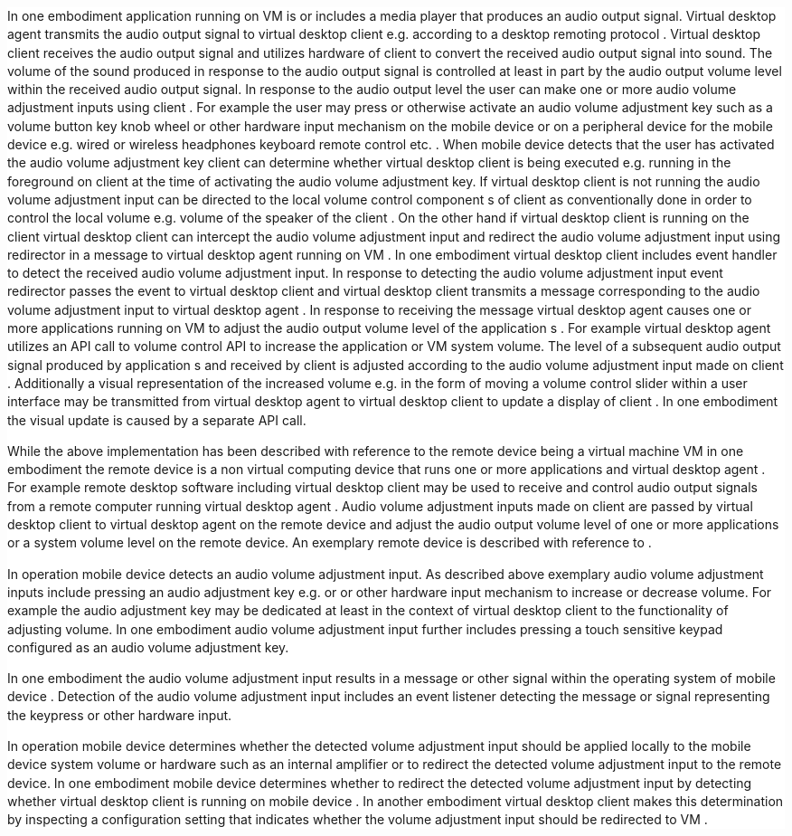 In one embodiment application running on VM is or includes a media player that produces an audio output signal. Virtual desktop agent transmits the audio output signal to virtual desktop client e.g. according to a desktop remoting protocol . Virtual desktop client receives the audio output signal and utilizes hardware of client to convert the received audio output signal into sound. The volume of the sound produced in response to the audio output signal is controlled at least in part by the audio output volume level within the received audio output signal. In response to the audio output level the user can make one or more audio volume adjustment inputs using client . For example the user may press or otherwise activate an audio volume adjustment key such as a volume button key knob wheel or other hardware input mechanism on the mobile device or on a peripheral device for the mobile device e.g. wired or wireless headphones keyboard remote control etc. . When mobile device detects that the user has activated the audio volume adjustment key client can determine whether virtual desktop client is being executed e.g. running in the foreground on client at the time of activating the audio volume adjustment key. If virtual desktop client is not running the audio volume adjustment input can be directed to the local volume control component s of client as conventionally done in order to control the local volume e.g. volume of the speaker of the client . On the other hand if virtual desktop client is running on the client virtual desktop client can intercept the audio volume adjustment input and redirect the audio volume adjustment input using redirector in a message to virtual desktop agent running on VM . In one embodiment virtual desktop client includes event handler to detect the received audio volume adjustment input. In response to detecting the audio volume adjustment input event redirector passes the event to virtual desktop client and virtual desktop client transmits a message corresponding to the audio volume adjustment input to virtual desktop agent . In response to receiving the message virtual desktop agent causes one or more applications running on VM to adjust the audio output volume level of the application s . For example virtual desktop agent utilizes an API call to volume control API to increase the application or VM system volume. The level of a subsequent audio output signal produced by application s and received by client is adjusted according to the audio volume adjustment input made on client . Additionally a visual representation of the increased volume e.g. in the form of moving a volume control slider within a user interface may be transmitted from virtual desktop agent to virtual desktop client to update a display of client . In one embodiment the visual update is caused by a separate API call.

While the above implementation has been described with reference to the remote device being a virtual machine VM in one embodiment the remote device is a non virtual computing device that runs one or more applications and virtual desktop agent . For example remote desktop software including virtual desktop client may be used to receive and control audio output signals from a remote computer running virtual desktop agent . Audio volume adjustment inputs made on client are passed by virtual desktop client to virtual desktop agent on the remote device and adjust the audio output volume level of one or more applications or a system volume level on the remote device. An exemplary remote device is described with reference to .

In operation mobile device detects an audio volume adjustment input. As described above exemplary audio volume adjustment inputs include pressing an audio adjustment key e.g. or or other hardware input mechanism to increase or decrease volume. For example the audio adjustment key may be dedicated at least in the context of virtual desktop client to the functionality of adjusting volume. In one embodiment audio volume adjustment input further includes pressing a touch sensitive keypad configured as an audio volume adjustment key.

In one embodiment the audio volume adjustment input results in a message or other signal within the operating system of mobile device . Detection of the audio volume adjustment input includes an event listener detecting the message or signal representing the keypress or other hardware input.

In operation mobile device determines whether the detected volume adjustment input should be applied locally to the mobile device system volume or hardware such as an internal amplifier or to redirect the detected volume adjustment input to the remote device. In one embodiment mobile device determines whether to redirect the detected volume adjustment input by detecting whether virtual desktop client is running on mobile device . In another embodiment virtual desktop client makes this determination by inspecting a configuration setting that indicates whether the volume adjustment input should be redirected to VM .
